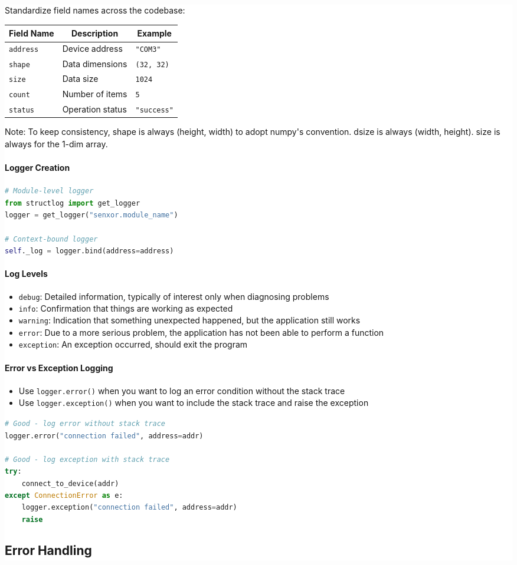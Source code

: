 Standardize field names across the codebase:

| Field Name | Description      | Example     |
| ---------- | ---------------- | ----------- |
| `address`  | Device address   | `"COM3"`    |
| `shape`    | Data dimensions  | `(32, 32)`  |
| `size`     | Data size        | `1024`      |
| `count`    | Number of items  | `5`         |
| `status`   | Operation status | `"success"` |

Note: To keep consistency, shape is always (height, width) to adopt numpy's convention. dsize is always (width, height).
size is always for the 1-dim array.

#### Logger Creation

```python
# Module-level logger
from structlog import get_logger
logger = get_logger("senxor.module_name")

# Context-bound logger
self._log = logger.bind(address=address)
```

#### Log Levels

- `debug`: Detailed information, typically of interest only when diagnosing problems
- `info`: Confirmation that things are working as expected
- `warning`: Indication that something unexpected happened, but the application still works
- `error`: Due to a more serious problem, the application has not been able to perform a function
- `exception`: An exception occurred, should exit the program

#### Error vs Exception Logging

- Use `logger.error()` when you want to log an error condition without the stack trace
- Use `logger.exception()` when you want to include the stack trace and raise the exception

```python
# Good - log error without stack trace
logger.error("connection failed", address=addr)

# Good - log exception with stack trace
try:
    connect_to_device(addr)
except ConnectionError as e:
    logger.exception("connection failed", address=addr)
    raise
```

## Error Handling
